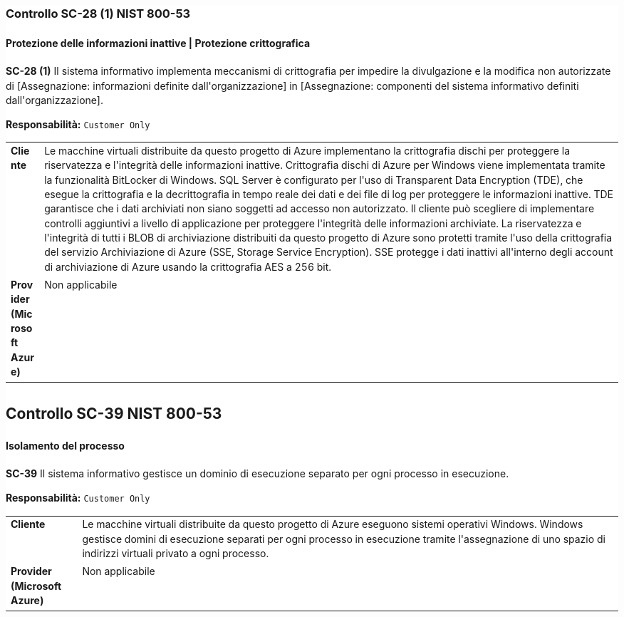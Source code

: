 
 ### <a name="nist-800-53-control-sc-28-1"></a>Controllo SC-28 (1) NIST 800-53

#### <a name="protection-of-information-at-rest--cryptographic-protection"></a>Protezione delle informazioni inattive | Protezione crittografica

**SC-28 (1)** Il sistema informativo implementa meccanismi di crittografia per impedire la divulgazione e la modifica non autorizzate di [Assegnazione: informazioni definite dall'organizzazione] in [Assegnazione: componenti del sistema informativo definiti dall'organizzazione].

**Responsabilità:** `Customer Only`

|||
|---|---|
| **Cliente** | Le macchine virtuali distribuite da questo progetto di Azure implementano la crittografia dischi per proteggere la riservatezza e l'integrità delle informazioni inattive. Crittografia dischi di Azure per Windows viene implementata tramite la funzionalità BitLocker di Windows. SQL Server è configurato per l'uso di Transparent Data Encryption (TDE), che esegue la crittografia e la decrittografia in tempo reale dei dati e dei file di log per proteggere le informazioni inattive. TDE garantisce che i dati archiviati non siano soggetti ad accesso non autorizzato. Il cliente può scegliere di implementare controlli aggiuntivi a livello di applicazione per proteggere l'integrità delle informazioni archiviate. La riservatezza e l'integrità di tutti i BLOB di archiviazione distribuiti da questo progetto di Azure sono protetti tramite l'uso della crittografia del servizio Archiviazione di Azure (SSE, Storage Service Encryption). SSE protegge i dati inattivi all'interno degli account di archiviazione di Azure usando la crittografia AES a 256 bit. |
| **Provider (Microsoft Azure)** | Non applicabile |


 ## <a name="nist-800-53-control-sc-39"></a>Controllo SC-39 NIST 800-53

#### <a name="process-isolation"></a>Isolamento del processo

**SC-39** Il sistema informativo gestisce un dominio di esecuzione separato per ogni processo in esecuzione.

**Responsabilità:** `Customer Only`

|||
|---|---|
| **Cliente** | Le macchine virtuali distribuite da questo progetto di Azure eseguono sistemi operativi Windows. Windows gestisce domini di esecuzione separati per ogni processo in esecuzione tramite l'assegnazione di uno spazio di indirizzi virtuali privato a ogni processo. |
| **Provider (Microsoft Azure)** | Non applicabile |
